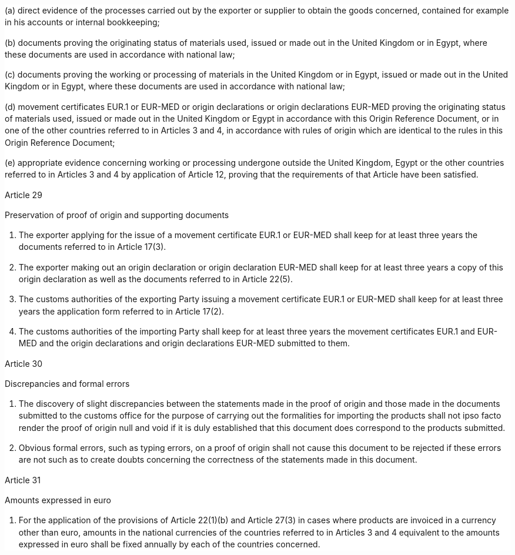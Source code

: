 (a)	direct evidence of the processes carried out by the exporter or supplier to obtain the goods concerned, contained for example in his accounts or internal bookkeeping;

(b)	documents proving the originating status of materials used, issued or made out in the United Kingdom or in Egypt, where these documents are used in accordance with national law;

(c)	documents proving the working or processing of materials in the United Kingdom or in Egypt, issued or made out in the United Kingdom or in Egypt, where these documents are used in accordance with national law;

(d)	movement certificates EUR.1 or EUR-MED or origin declarations or origin declarations EUR-MED proving the originating status of materials used, issued or made out in the United Kingdom or Egypt in accordance with this Origin Reference Document, or in one of the other countries referred to in Articles 3 and 4, in accordance with rules of origin which are identical to the rules in this Origin Reference Document;

(e)	appropriate evidence concerning working or processing undergone outside the United Kingdom, Egypt or the other countries referred to in Articles 3 and 4 by application of Article 12, proving that the requirements of that Article have been satisfied.


Article 29

Preservation of proof of origin and supporting documents

1.	The exporter applying for the issue of a movement certificate EUR.1 or EUR-MED shall keep for at least three years the documents referred to in Article 17(3).

2.	The exporter making out an origin declaration or origin declaration EUR-MED shall keep for at least three years a copy of this origin declaration as well as the documents referred to in Article 22(5).

3.	The customs authorities of the exporting Party issuing a movement certificate EUR.1 or EUR-MED shall keep for at least three years the application form referred to in Article 17(2).

4.	The customs authorities of the importing Party shall keep for at least three years the movement certificates EUR.1 and EUR-MED and the origin declarations and origin declarations EUR-MED submitted to them.


Article 30

Discrepancies and formal errors

1.	The discovery of slight discrepancies between the statements made in the proof of origin and those made in the documents submitted to the customs office for the purpose of carrying out the formalities for importing the products shall not ipso facto render the proof of origin null and void if it is duly established that this document does correspond to the products submitted.

2.	Obvious formal errors, such as typing errors, on a proof of origin shall not cause this document to be rejected if these errors are not such as to create doubts concerning the correctness of the statements made in this document.


Article 31

Amounts expressed in euro

1.	For the application of the provisions of Article 22(1)(b) and Article 27(3) in cases where products are invoiced in a currency other than euro, amounts in the national currencies of the countries referred to in Articles 3 and 4 equivalent to the amounts expressed in euro shall be fixed annually by each of the countries concerned.
